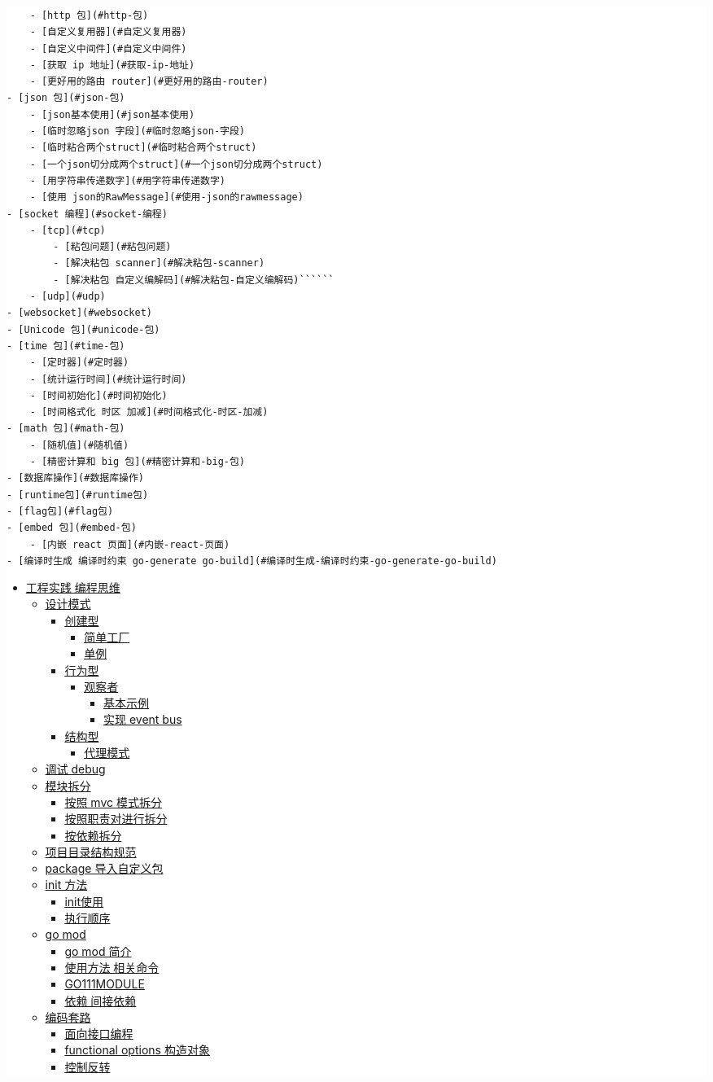         - [http 包](#http-包)
        - [自定义复用器](#自定义复用器)
        - [自定义中间件](#自定义中间件)
        - [获取 ip 地址](#获取-ip-地址)
        - [更好用的路由 router](#更好用的路由-router)
    - [json 包](#json-包)
        - [json基本使用](#json基本使用)
        - [临时忽略json 字段](#临时忽略json-字段)
        - [临时粘合两个struct](#临时粘合两个struct)
        - [一个json切分成两个struct](#一个json切分成两个struct)
        - [用字符串传递数字](#用字符串传递数字)
        - [使用 json的RawMessage](#使用-json的rawmessage)
    - [socket 编程](#socket-编程)
        - [tcp](#tcp)
            - [粘包问题](#粘包问题)
            - [解决粘包 scanner](#解决粘包-scanner)
            - [解决粘包 自定义编解码](#解决粘包-自定义编解码)``````
        - [udp](#udp)
    - [websocket](#websocket)
    - [Unicode 包](#unicode-包)
    - [time 包](#time-包)
        - [定时器](#定时器)
        - [统计运行时间](#统计运行时间)
        - [时间初始化](#时间初始化)
        - [时间格式化 时区 加减](#时间格式化-时区-加减)
    - [math 包](#math-包)
        - [随机值](#随机值)
        - [精密计算和 big 包](#精密计算和-big-包)
    - [数据库操作](#数据库操作)
    - [runtime包](#runtime包)
    - [flag包](#flag包)
    - [embed 包](#embed-包)
        - [内嵌 react 页面](#内嵌-react-页面)
    - [编译时生成 编译时约束 go-generate go-build](#编译时生成-编译时约束-go-generate-go-build)
- [工程实践 编程思维](#工程实践-编程思维)
    - [设计模式](#设计模式)
        - [创建型](#创建型)
            - [简单工厂](#简单工厂)
            - [单例](#单例)
        - [行为型](#行为型)
            - [观察者](#观察者)
                - [基本示例](#基本示例)
                - [实现 event bus](#实现-event-bus)
        - [结构型](#结构型)
            - [代理模式](#代理模式)
    - [调试 debug](#调试-debug)
    - [模块拆分](#模块拆分)
        - [按照 mvc 模式拆分](#按照-mvc-模式拆分)
        - [按照职责对进行拆分](#按照职责对进行拆分)
        - [按依赖拆分](#按依赖拆分)
    - [项目目录结构规范](#项目目录结构规范)
    - [package 导入自定义包](#package-导入自定义包)
    - [init 方法](#init-方法)
        - [init使用](#init使用)
        - [执行顺序](#执行顺序)
    - [go mod](#go-mod)
        - [go mod 简介](#go-mod-简介)
        - [使用方法 相关命令](#使用方法-相关命令)
        - [GO111MODULE](#go111module)
        - [依赖 间接依赖](#依赖-间接依赖)
    - [编码套路](#编码套路)
        - [面向接口编程](#面向接口编程)
        - [functional options 构造对象](#functional-options-构造对象)
        - [控制反转](#控制反转)